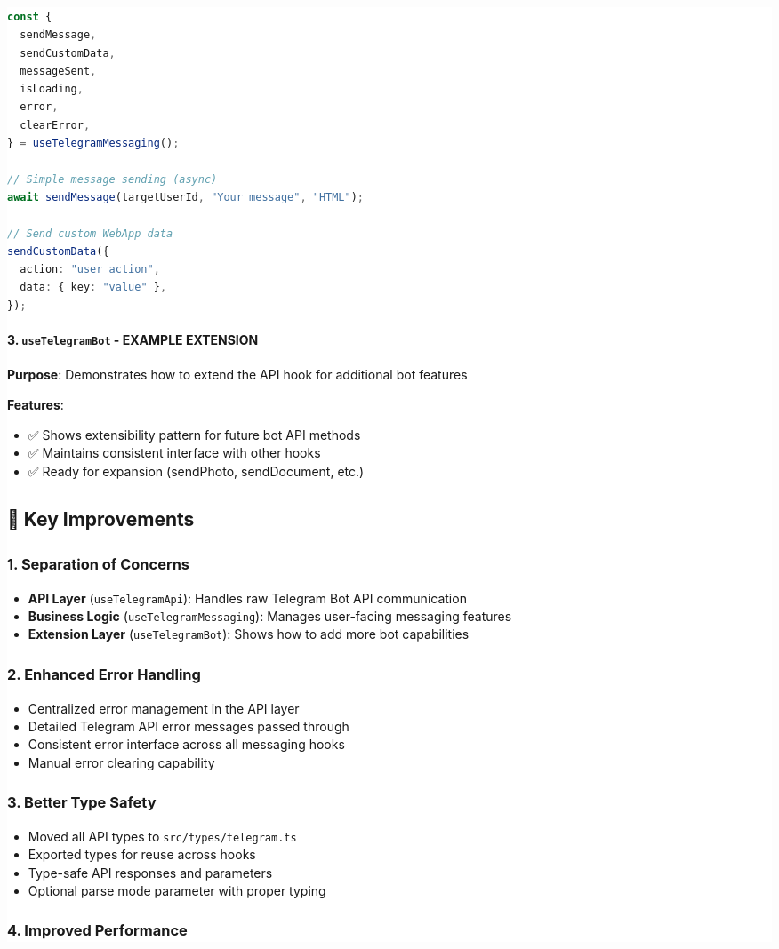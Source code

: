 ```typescript
const {
  sendMessage,
  sendCustomData,
  messageSent,
  isLoading,
  error,
  clearError,
} = useTelegramMessaging();

// Simple message sending (async)
await sendMessage(targetUserId, "Your message", "HTML");

// Send custom WebApp data
sendCustomData({
  action: "user_action",
  data: { key: "value" },
});
```

#### 3. `useTelegramBot` - **EXAMPLE EXTENSION**

**Purpose**: Demonstrates how to extend the API hook for additional bot features

**Features**:

- ✅ Shows extensibility pattern for future bot API methods
- ✅ Maintains consistent interface with other hooks
- ✅ Ready for expansion (sendPhoto, sendDocument, etc.)

## 🎯 Key Improvements

### 1. **Separation of Concerns**

- **API Layer** (`useTelegramApi`): Handles raw Telegram Bot API communication
- **Business Logic** (`useTelegramMessaging`): Manages user-facing messaging features
- **Extension Layer** (`useTelegramBot`): Shows how to add more bot capabilities

### 2. **Enhanced Error Handling**

- Centralized error management in the API layer
- Detailed Telegram API error messages passed through
- Consistent error interface across all messaging hooks
- Manual error clearing capability

### 3. **Better Type Safety**

- Moved all API types to `src/types/telegram.ts`
- Exported types for reuse across hooks
- Type-safe API responses and parameters
- Optional parse mode parameter with proper typing

### 4. **Improved Performance**
